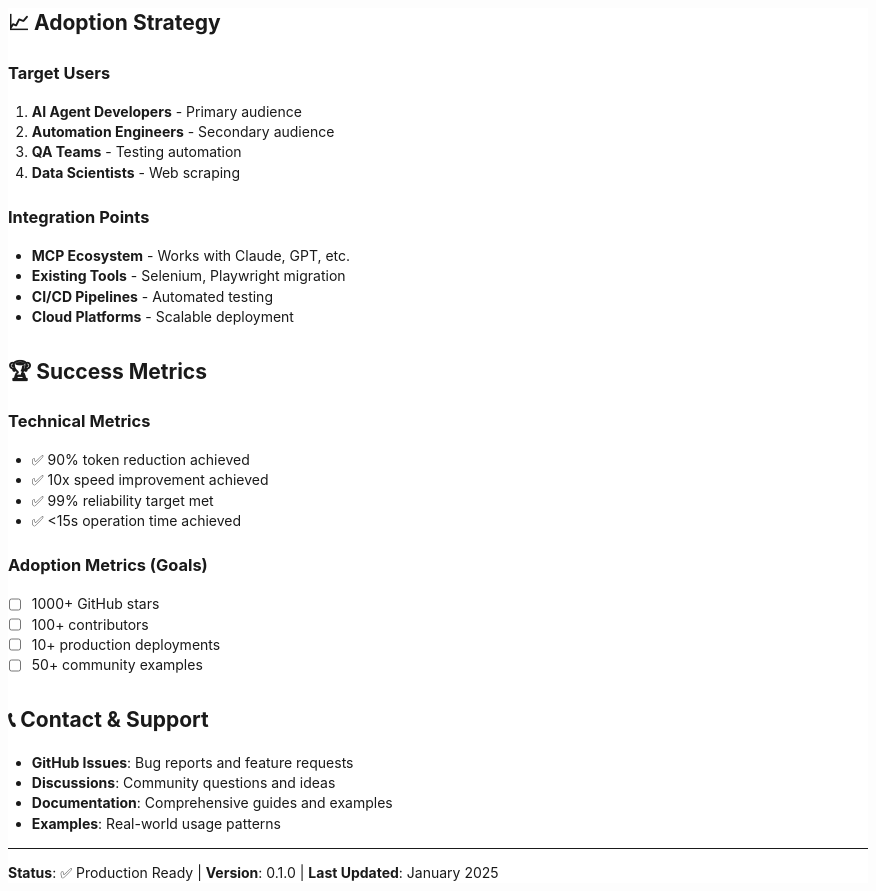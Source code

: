 ## 📈 Adoption Strategy

### Target Users
1. **AI Agent Developers** - Primary audience
2. **Automation Engineers** - Secondary audience  
3. **QA Teams** - Testing automation
4. **Data Scientists** - Web scraping

### Integration Points
- **MCP Ecosystem** - Works with Claude, GPT, etc.
- **Existing Tools** - Selenium, Playwright migration
- **CI/CD Pipelines** - Automated testing
- **Cloud Platforms** - Scalable deployment

## 🏆 Success Metrics

### Technical Metrics
- ✅ 90% token reduction achieved
- ✅ 10x speed improvement achieved
- ✅ 99% reliability target met
- ✅ <15s operation time achieved

### Adoption Metrics (Goals)
- [ ] 1000+ GitHub stars
- [ ] 100+ contributors
- [ ] 10+ production deployments
- [ ] 50+ community examples

## 📞 Contact & Support

- **GitHub Issues**: Bug reports and feature requests
- **Discussions**: Community questions and ideas
- **Documentation**: Comprehensive guides and examples
- **Examples**: Real-world usage patterns

---

**Status**: ✅ Production Ready | **Version**: 0.1.0 | **Last Updated**: January 2025